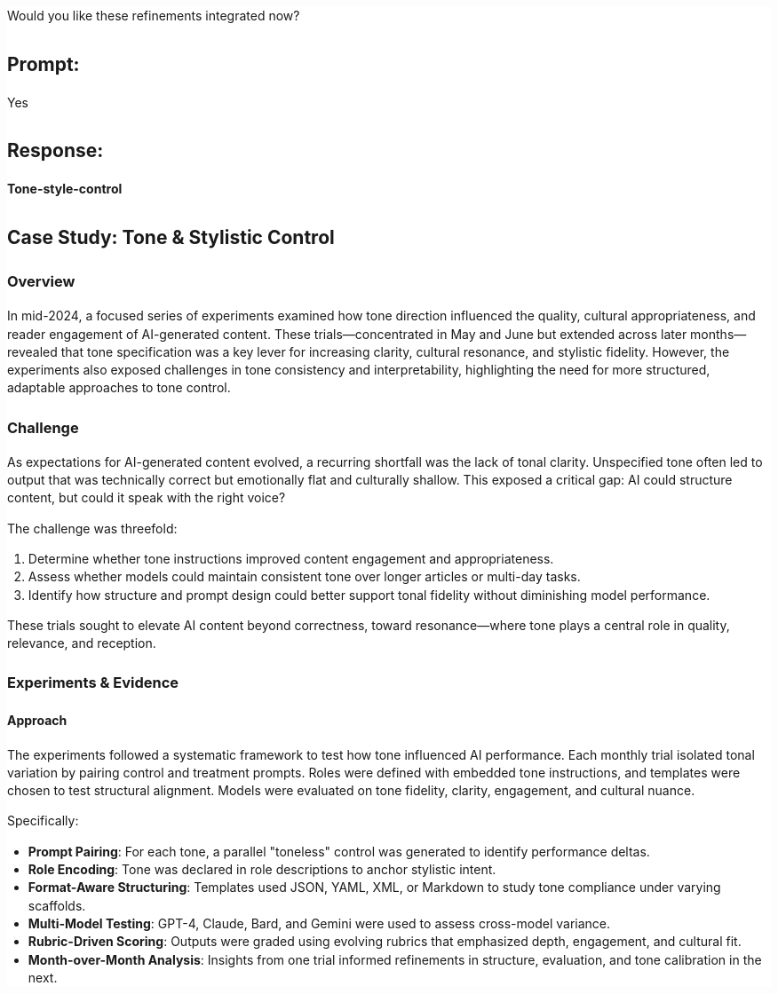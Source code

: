 Would you like these refinements integrated now?

## Prompt:
Yes

## Response:
**Tone-style-control**

## Case Study: Tone & Stylistic Control

### Overview
In mid-2024, a focused series of experiments examined how tone direction influenced the quality, cultural appropriateness, and reader engagement of AI-generated content. These trials—concentrated in May and June but extended across later months—revealed that tone specification was a key lever for increasing clarity, cultural resonance, and stylistic fidelity. However, the experiments also exposed challenges in tone consistency and interpretability, highlighting the need for more structured, adaptable approaches to tone control.

### Challenge

As expectations for AI-generated content evolved, a recurring shortfall was the lack of tonal clarity. Unspecified tone often led to output that was technically correct but emotionally flat and culturally shallow. This exposed a critical gap: AI could structure content, but could it speak with the right voice?

The challenge was threefold:
1. Determine whether tone instructions improved content engagement and appropriateness.
2. Assess whether models could maintain consistent tone over longer articles or multi-day tasks.
3. Identify how structure and prompt design could better support tonal fidelity without diminishing model performance.

These trials sought to elevate AI content beyond correctness, toward resonance—where tone plays a central role in quality, relevance, and reception.

### Experiments & Evidence

#### Approach

The experiments followed a systematic framework to test how tone influenced AI performance. Each monthly trial isolated tonal variation by pairing control and treatment prompts. Roles were defined with embedded tone instructions, and templates were chosen to test structural alignment. Models were evaluated on tone fidelity, clarity, engagement, and cultural nuance.

Specifically:
- **Prompt Pairing**: For each tone, a parallel "toneless" control was generated to identify performance deltas.
- **Role Encoding**: Tone was declared in role descriptions to anchor stylistic intent.
- **Format-Aware Structuring**: Templates used JSON, YAML, XML, or Markdown to study tone compliance under varying scaffolds.
- **Multi-Model Testing**: GPT-4, Claude, Bard, and Gemini were used to assess cross-model variance.
- **Rubric-Driven Scoring**: Outputs were graded using evolving rubrics that emphasized depth, engagement, and cultural fit.
- **Month-over-Month Analysis**: Insights from one trial informed refinements in structure, evaluation, and tone calibration in the next.
